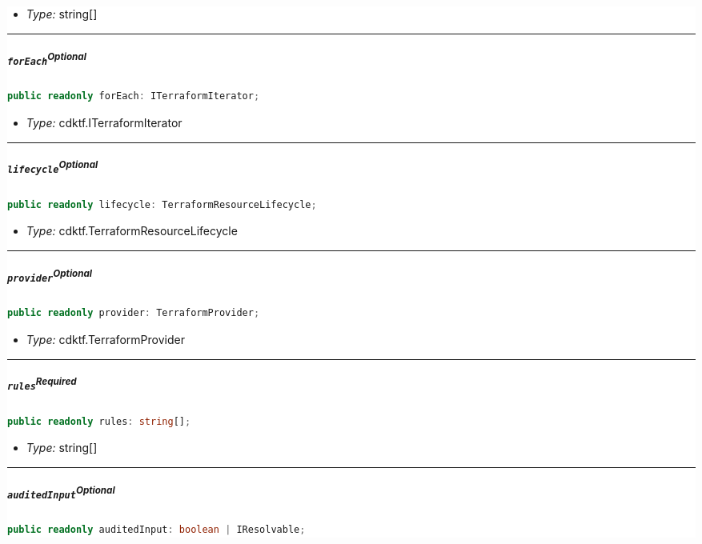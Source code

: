 - *Type:* string[]

---

##### `forEach`<sup>Optional</sup> <a name="forEach" id="@ithings/cdktf-provider-openstack.dataOpenstackFwPolicyV2.DataOpenstackFwPolicyV2.property.forEach"></a>

```typescript
public readonly forEach: ITerraformIterator;
```

- *Type:* cdktf.ITerraformIterator

---

##### `lifecycle`<sup>Optional</sup> <a name="lifecycle" id="@ithings/cdktf-provider-openstack.dataOpenstackFwPolicyV2.DataOpenstackFwPolicyV2.property.lifecycle"></a>

```typescript
public readonly lifecycle: TerraformResourceLifecycle;
```

- *Type:* cdktf.TerraformResourceLifecycle

---

##### `provider`<sup>Optional</sup> <a name="provider" id="@ithings/cdktf-provider-openstack.dataOpenstackFwPolicyV2.DataOpenstackFwPolicyV2.property.provider"></a>

```typescript
public readonly provider: TerraformProvider;
```

- *Type:* cdktf.TerraformProvider

---

##### `rules`<sup>Required</sup> <a name="rules" id="@ithings/cdktf-provider-openstack.dataOpenstackFwPolicyV2.DataOpenstackFwPolicyV2.property.rules"></a>

```typescript
public readonly rules: string[];
```

- *Type:* string[]

---

##### `auditedInput`<sup>Optional</sup> <a name="auditedInput" id="@ithings/cdktf-provider-openstack.dataOpenstackFwPolicyV2.DataOpenstackFwPolicyV2.property.auditedInput"></a>

```typescript
public readonly auditedInput: boolean | IResolvable;
```
